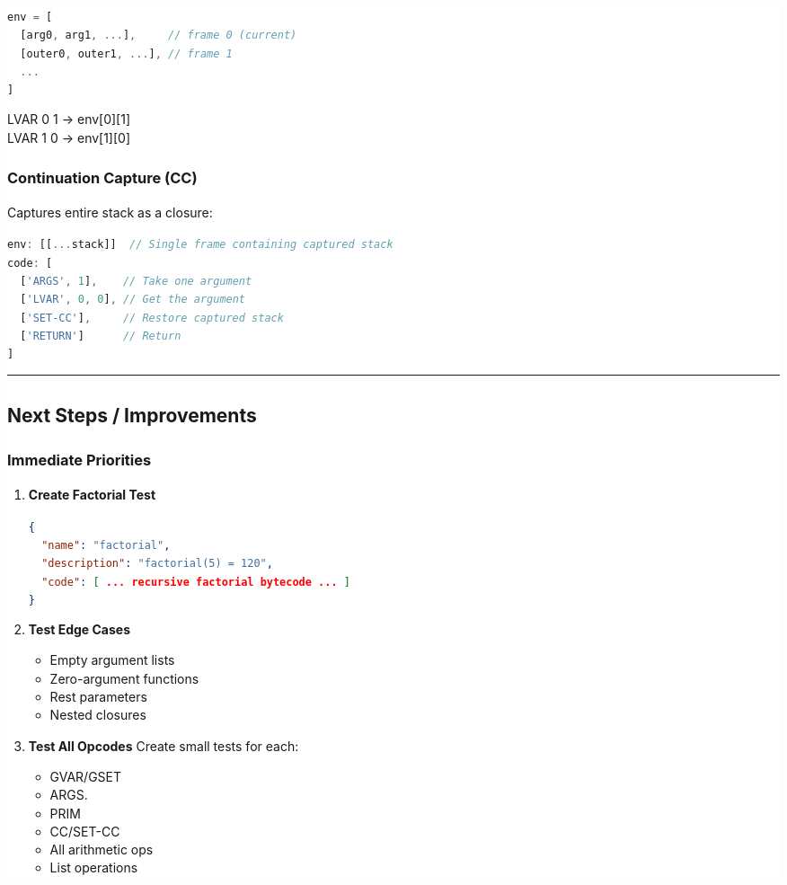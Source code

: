 ```javascript
env = [
  [arg0, arg1, ...],     // frame 0 (current)
  [outer0, outer1, ...], // frame 1
  ...
]
```

LVAR 0 1 → env[0][1]  
LVAR 1 0 → env[1][0]

### Continuation Capture (CC)

Captures entire stack as a closure:
```javascript
env: [[...stack]]  // Single frame containing captured stack
code: [
  ['ARGS', 1],    // Take one argument
  ['LVAR', 0, 0], // Get the argument
  ['SET-CC'],     // Restore captured stack
  ['RETURN']      // Return
]
```

---

## Next Steps / Improvements

### Immediate Priorities

1. **Create Factorial Test**
   ```json
   {
     "name": "factorial",
     "description": "factorial(5) = 120",
     "code": [ ... recursive factorial bytecode ... ]
   }
   ```

2. **Test Edge Cases**
   - Empty argument lists
   - Zero-argument functions
   - Rest parameters
   - Nested closures

3. **Test All Opcodes**
   Create small tests for each:
   - GVAR/GSET
   - ARGS.
   - PRIM
   - CC/SET-CC
   - All arithmetic ops
   - List operations
